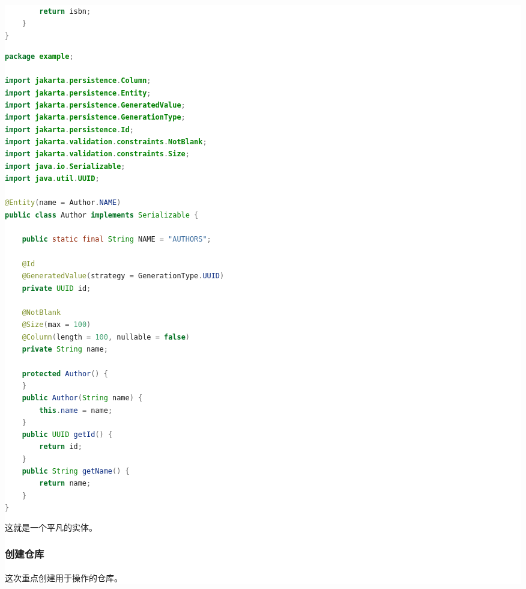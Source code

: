 ```java
        return isbn;
    }
}
```

```java
package example;

import jakarta.persistence.Column;
import jakarta.persistence.Entity;
import jakarta.persistence.GeneratedValue;
import jakarta.persistence.GenerationType;
import jakarta.persistence.Id;
import jakarta.validation.constraints.NotBlank;
import jakarta.validation.constraints.Size;
import java.io.Serializable;
import java.util.UUID;

@Entity(name = Author.NAME)
public class Author implements Serializable {

    public static final String NAME = "AUTHORS";

    @Id
    @GeneratedValue(strategy = GenerationType.UUID)
    private UUID id;

    @NotBlank
    @Size(max = 100)
    @Column(length = 100, nullable = false)
    private String name;

    protected Author() {
    }
    public Author(String name) {
        this.name = name;
    }
    public UUID getId() {
        return id;
    }
    public String getName() {
        return name;
    }
}
```

这就是一个平凡的实体。

### 创建仓库

这次重点创建用于操作的仓库。
